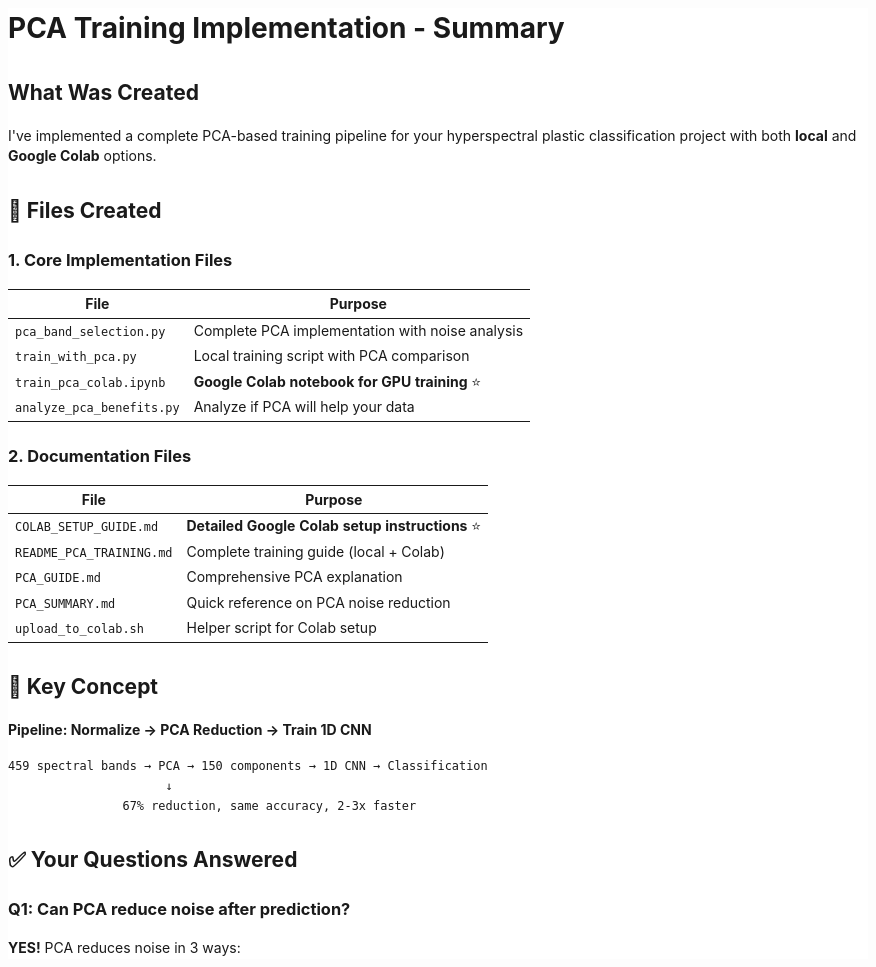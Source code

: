 # PCA Training Implementation - Summary

## What Was Created

I've implemented a complete PCA-based training pipeline for your hyperspectral plastic classification project with both **local** and **Google Colab** options.

## 📁 Files Created

### 1. Core Implementation Files

| File | Purpose |
|------|---------|
| `pca_band_selection.py` | Complete PCA implementation with noise analysis |
| `train_with_pca.py` | Local training script with PCA comparison |
| `train_pca_colab.ipynb` | **Google Colab notebook for GPU training** ⭐ |
| `analyze_pca_benefits.py` | Analyze if PCA will help your data |

### 2. Documentation Files

| File | Purpose |
|------|---------|
| `COLAB_SETUP_GUIDE.md` | **Detailed Google Colab setup instructions** ⭐ |
| `README_PCA_TRAINING.md` | Complete training guide (local + Colab) |
| `PCA_GUIDE.md` | Comprehensive PCA explanation |
| `PCA_SUMMARY.md` | Quick reference on PCA noise reduction |
| `upload_to_colab.sh` | Helper script for Colab setup |

## 🎯 Key Concept

**Pipeline: Normalize → PCA Reduction → Train 1D CNN**

```
459 spectral bands → PCA → 150 components → 1D CNN → Classification
                      ↓
                67% reduction, same accuracy, 2-3x faster
```

## ✅ Your Questions Answered

### Q1: Can PCA reduce noise after prediction?

**YES!** PCA reduces noise in 3 ways:
